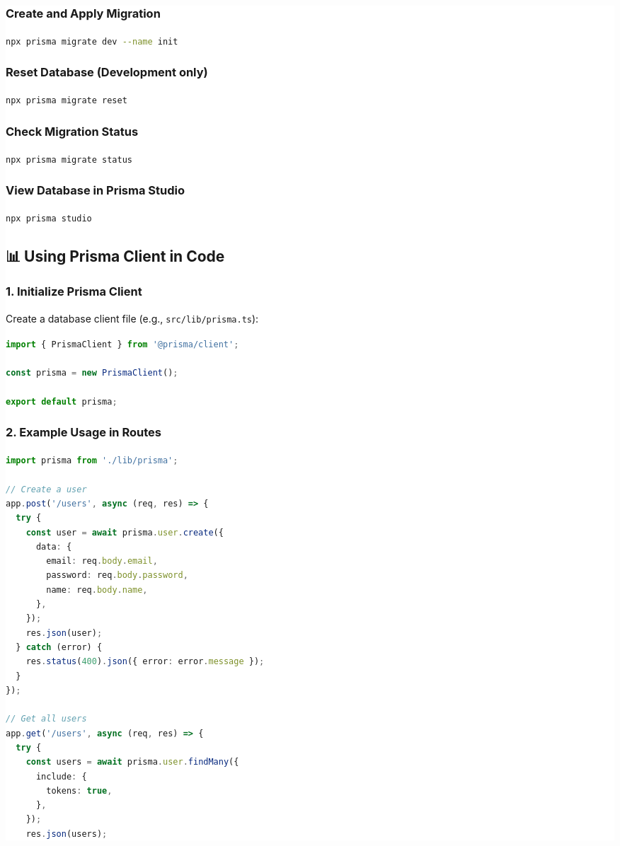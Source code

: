 ### Create and Apply Migration
```bash
npx prisma migrate dev --name init
```

### Reset Database (Development only)
```bash
npx prisma migrate reset
```

### Check Migration Status
```bash
npx prisma migrate status
```

### View Database in Prisma Studio
```bash
npx prisma studio
```

## 📊 Using Prisma Client in Code

### 1. Initialize Prisma Client

Create a database client file (e.g., `src/lib/prisma.ts`):

```typescript
import { PrismaClient } from '@prisma/client';

const prisma = new PrismaClient();

export default prisma;
```

### 2. Example Usage in Routes

```typescript
import prisma from './lib/prisma';

// Create a user
app.post('/users', async (req, res) => {
  try {
    const user = await prisma.user.create({
      data: {
        email: req.body.email,
        password: req.body.password,
        name: req.body.name,
      },
    });
    res.json(user);
  } catch (error) {
    res.status(400).json({ error: error.message });
  }
});

// Get all users
app.get('/users', async (req, res) => {
  try {
    const users = await prisma.user.findMany({
      include: {
        tokens: true,
      },
    });
    res.json(users);
```